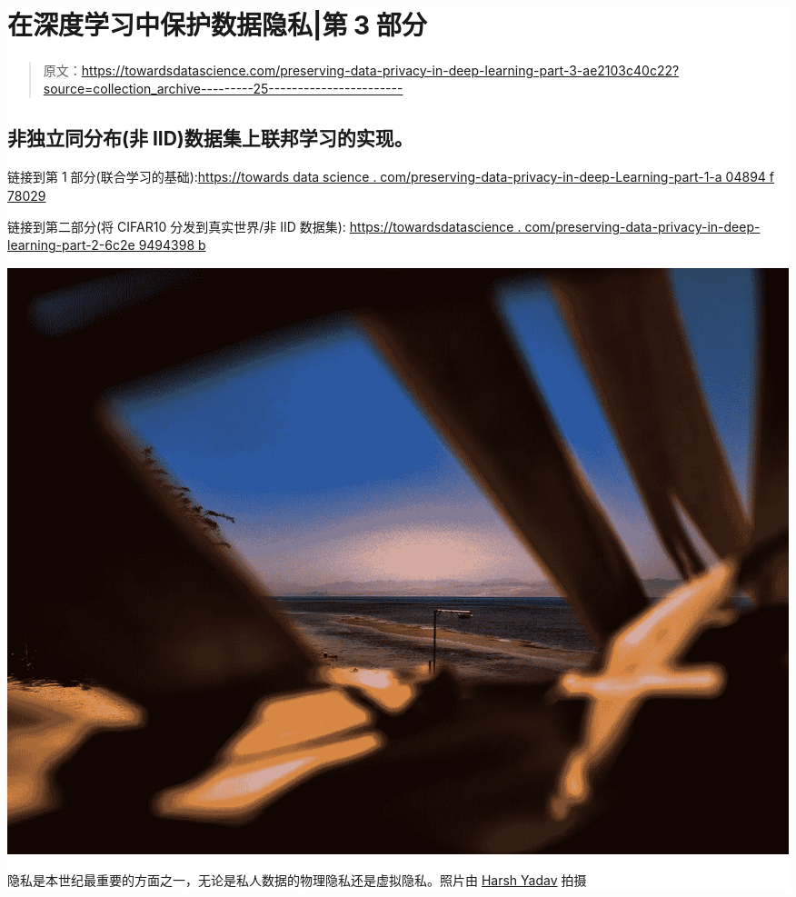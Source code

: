 # 在深度学习中保护数据隐私|第 3 部分

> 原文：<https://towardsdatascience.com/preserving-data-privacy-in-deep-learning-part-3-ae2103c40c22?source=collection_archive---------25----------------------->

## 非独立同分布(非 IID)数据集上联邦学习的实现。

链接到第 1 部分(联合学习的基础):[https://towards data science . com/preserving-data-privacy-in-deep-Learning-part-1-a 04894 f 78029](/preserving-data-privacy-in-deep-learning-part-1-a04894f78029)

链接到第二部分(将 CIFAR10 分发到真实世界/非 IID 数据集):
[https://towardsdatascience . com/preserving-data-privacy-in-deep-learning-part-2-6c2e 9494398 b](/preserving-data-privacy-in-deep-learning-part-2-6c2e9494398b)

![](img/59297852191b8f9b1faecc44990450ed.png)

隐私是本世纪最重要的方面之一，无论是私人数据的物理隐私还是虚拟隐私。照片由 [Harsh Yadav](https://www.instagram.com/yourviewfrommylens/) 拍摄
